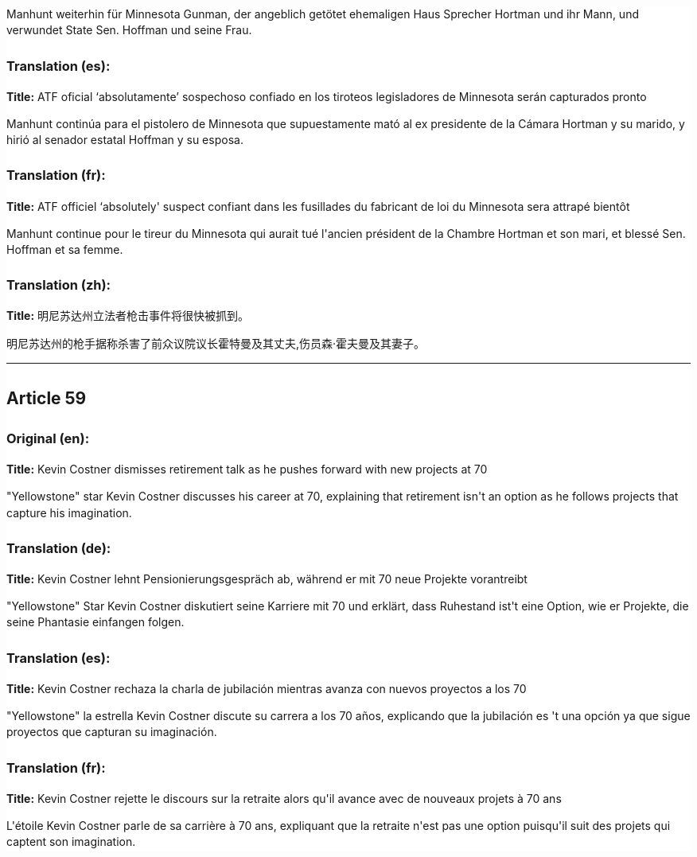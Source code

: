 Manhunt weiterhin für Minnesota Gunman, der angeblich getötet ehemaligen Haus Sprecher Hortman und ihr Mann, und verwundet State Sen. Hoffman und seine Frau.

### Translation (es):
**Title:** ATF oficial ‘absolutamente’ sospechoso confiado en los tiroteos legisladores de Minnesota serán capturados pronto

Manhunt continúa para el pistolero de Minnesota que supuestamente mató al ex presidente de la Cámara Hortman y su marido, y hirió al senador estatal Hoffman y su esposa.

### Translation (fr):
**Title:** ATF officiel ‘absolutely' suspect confiant dans les fusillades du fabricant de loi du Minnesota sera attrapé bientôt

Manhunt continue pour le tireur du Minnesota qui aurait tué l'ancien président de la Chambre Hortman et son mari, et blessé Sen. Hoffman et sa femme.

### Translation (zh):
**Title:** 明尼苏达州立法者枪击事件将很快被抓到。

明尼苏达州的枪手据称杀害了前众议院议长霍特曼及其丈夫,伤员森·霍夫曼及其妻子。

---

## Article 59
### Original (en):
**Title:** Kevin Costner dismisses retirement talk as he pushes forward with new projects at 70

&quot;Yellowstone&quot; star Kevin Costner discusses his career at 70, explaining that retirement isn&apos;t an option as he follows projects that capture his imagination.

### Translation (de):
**Title:** Kevin Costner lehnt Pensionierungsgespräch ab, während er mit 70 neue Projekte vorantreibt

&quot;Yellowstone&quot; Star Kevin Costner diskutiert seine Karriere mit 70 und erklärt, dass Ruhestand ist&apos;t eine Option, wie er Projekte, die seine Phantasie einfangen folgen.

### Translation (es):
**Title:** Kevin Costner rechaza la charla de jubilación mientras avanza con nuevos proyectos a los 70

&quot;Yellowstone&quot; la estrella Kevin Costner discute su carrera a los 70 años, explicando que la jubilación es &apos;t una opción ya que sigue proyectos que capturan su imaginación.

### Translation (fr):
**Title:** Kevin Costner rejette le discours sur la retraite alors qu'il avance avec de nouveaux projets à 70 ans

L'étoile Kevin Costner parle de sa carrière à 70 ans, expliquant que la retraite n'est pas une option puisqu'il suit des projets qui captent son imagination.
